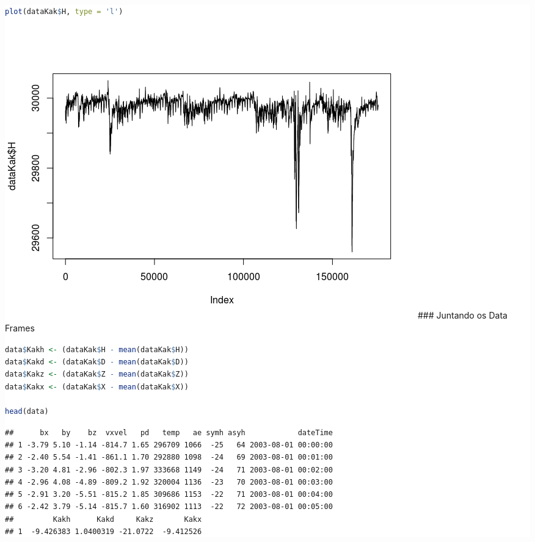 ``` r
plot(dataKak$H, type = 'l')
```

![](Final_-_Geomagnetic_Data_and_Indices_files/figure-markdown_github-ascii_identifiers/unnamed-chunk-16-3.png) \#\#\# Juntando os Data Frames

``` r
data$Kakh <- (dataKak$H - mean(dataKak$H))
data$Kakd <- (dataKak$D - mean(dataKak$D))
data$Kakz <- (dataKak$Z - mean(dataKak$Z))
data$Kakx <- (dataKak$X - mean(dataKak$X))

head(data)
```

    ##      bx   by    bz  vxvel   pd   temp   ae symh asyh            dateTime
    ## 1 -3.79 5.10 -1.14 -814.7 1.65 296709 1066  -25   64 2003-08-01 00:00:00
    ## 2 -2.40 5.54 -1.41 -861.1 1.70 292880 1098  -24   69 2003-08-01 00:01:00
    ## 3 -3.20 4.81 -2.96 -802.3 1.97 333668 1149  -24   71 2003-08-01 00:02:00
    ## 4 -2.96 4.08 -4.89 -809.2 1.92 320004 1136  -23   70 2003-08-01 00:03:00
    ## 5 -2.91 3.20 -5.51 -815.2 1.85 309686 1153  -22   71 2003-08-01 00:04:00
    ## 6 -2.42 3.79 -5.14 -815.7 1.60 316902 1113  -22   72 2003-08-01 00:05:00
    ##         Kakh      Kakd     Kakz       Kakx
    ## 1  -9.426383 1.0400319 -21.0722  -9.412526
